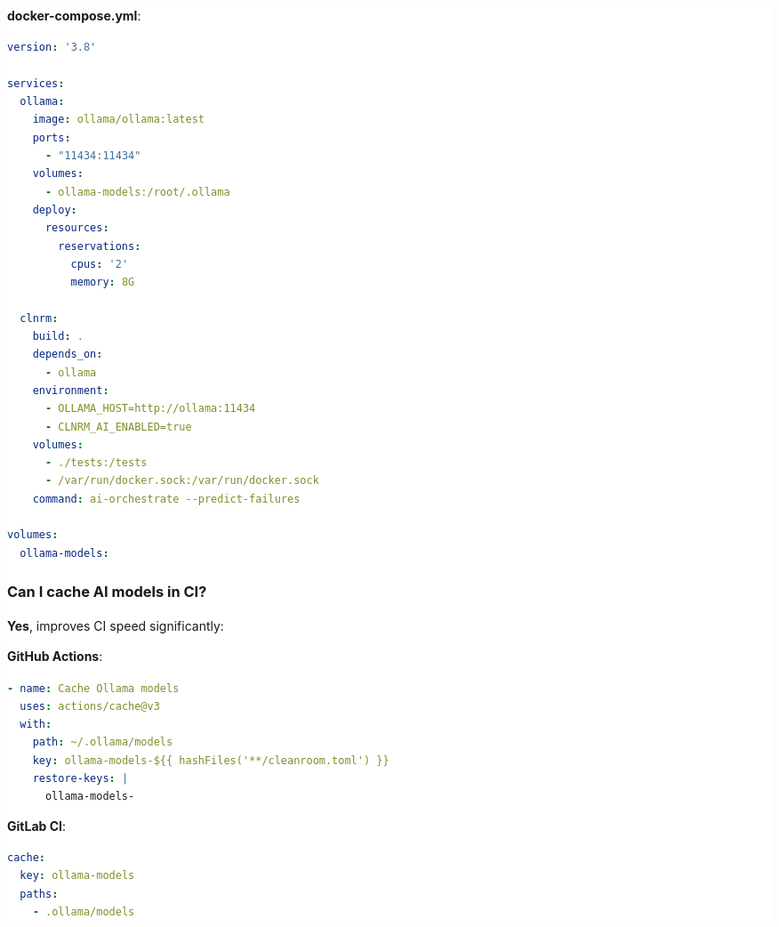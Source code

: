 **docker-compose.yml**:

```yaml
version: '3.8'

services:
  ollama:
    image: ollama/ollama:latest
    ports:
      - "11434:11434"
    volumes:
      - ollama-models:/root/.ollama
    deploy:
      resources:
        reservations:
          cpus: '2'
          memory: 8G

  clnrm:
    build: .
    depends_on:
      - ollama
    environment:
      - OLLAMA_HOST=http://ollama:11434
      - CLNRM_AI_ENABLED=true
    volumes:
      - ./tests:/tests
      - /var/run/docker.sock:/var/run/docker.sock
    command: ai-orchestrate --predict-failures

volumes:
  ollama-models:
```

### Can I cache AI models in CI?

**Yes**, improves CI speed significantly:

**GitHub Actions**:
```yaml
- name: Cache Ollama models
  uses: actions/cache@v3
  with:
    path: ~/.ollama/models
    key: ollama-models-${{ hashFiles('**/cleanroom.toml') }}
    restore-keys: |
      ollama-models-
```

**GitLab CI**:
```yaml
cache:
  key: ollama-models
  paths:
    - .ollama/models
```
